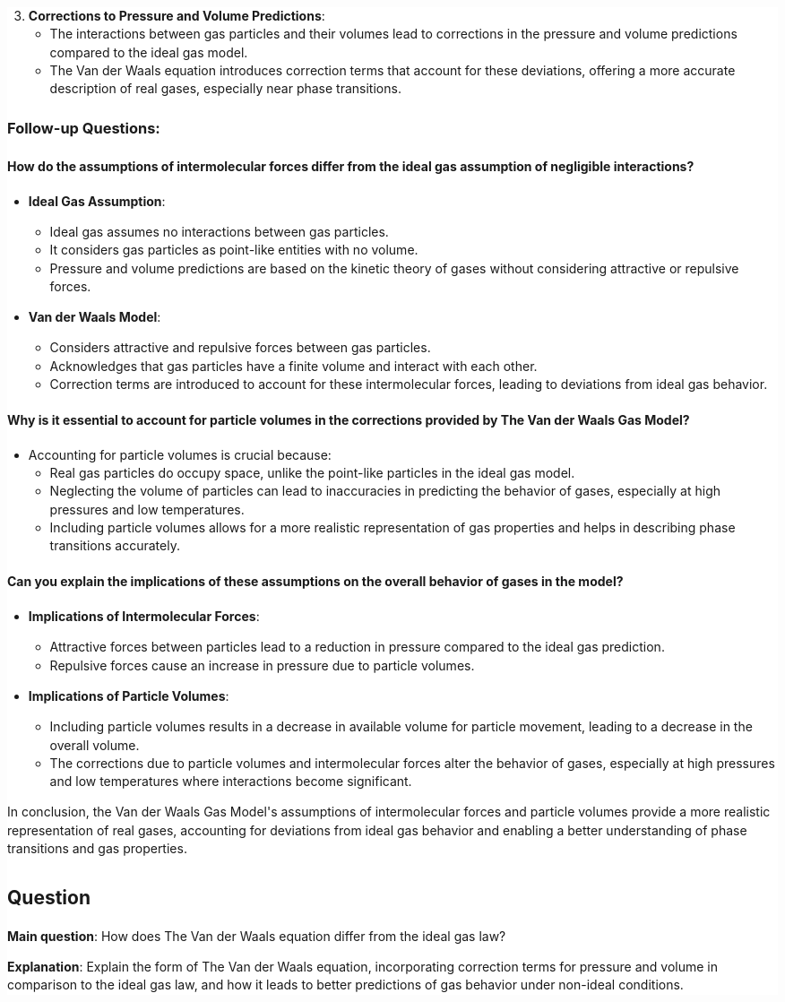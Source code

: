 3. **Corrections to Pressure and Volume Predictions**:
   - The interactions between gas particles and their volumes lead to corrections in the pressure and volume predictions compared to the ideal gas model.
   - The Van der Waals equation introduces correction terms that account for these deviations, offering a more accurate description of real gases, especially near phase transitions.

### Follow-up Questions:

#### How do the assumptions of intermolecular forces differ from the ideal gas assumption of negligible interactions?
- **Ideal Gas Assumption**:
  - Ideal gas assumes no interactions between gas particles.
  - It considers gas particles as point-like entities with no volume.
  - Pressure and volume predictions are based on the kinetic theory of gases without considering attractive or repulsive forces.

- **Van der Waals Model**:
  - Considers attractive and repulsive forces between gas particles.
  - Acknowledges that gas particles have a finite volume and interact with each other.
  - Correction terms are introduced to account for these intermolecular forces, leading to deviations from ideal gas behavior.

#### Why is it essential to account for particle volumes in the corrections provided by The Van der Waals Gas Model?
- Accounting for particle volumes is crucial because:
  - Real gas particles do occupy space, unlike the point-like particles in the ideal gas model.
  - Neglecting the volume of particles can lead to inaccuracies in predicting the behavior of gases, especially at high pressures and low temperatures.
  - Including particle volumes allows for a more realistic representation of gas properties and helps in describing phase transitions accurately.

#### Can you explain the implications of these assumptions on the overall behavior of gases in the model?
- **Implications of Intermolecular Forces**:
  - Attractive forces between particles lead to a reduction in pressure compared to the ideal gas prediction.
  - Repulsive forces cause an increase in pressure due to particle volumes.

- **Implications of Particle Volumes**:
  - Including particle volumes results in a decrease in available volume for particle movement, leading to a decrease in the overall volume.
  - The corrections due to particle volumes and intermolecular forces alter the behavior of gases, especially at high pressures and low temperatures where interactions become significant.

In conclusion, the Van der Waals Gas Model's assumptions of intermolecular forces and particle volumes provide a more realistic representation of real gases, accounting for deviations from ideal gas behavior and enabling a better understanding of phase transitions and gas properties.

## Question
**Main question**: How does The Van der Waals equation differ from the ideal gas law?

**Explanation**: Explain the form of The Van der Waals equation, incorporating correction terms for pressure and volume in comparison to the ideal gas law, and how it leads to better predictions of gas behavior under non-ideal conditions.

